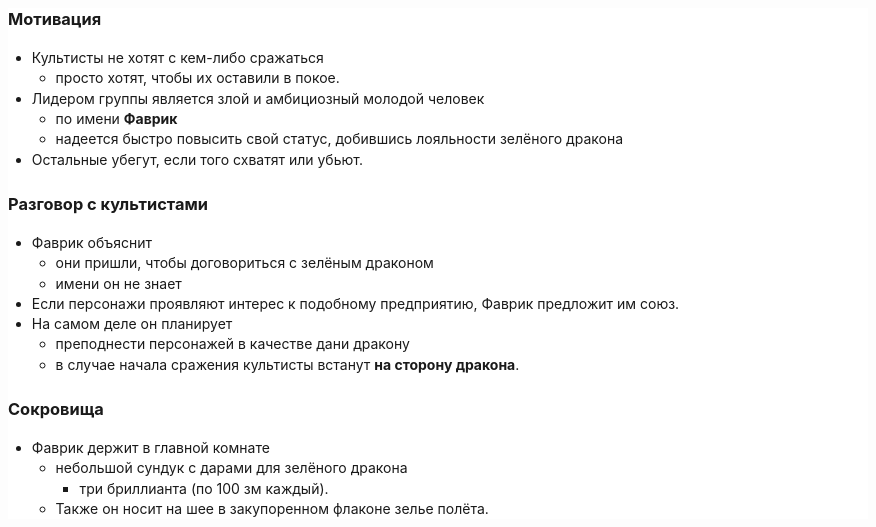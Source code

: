 ### Мотивация
* Культисты не хотят с кем-либо сражаться
  * просто хотят, чтобы их оставили в покое.
* Лидером группы является злой и амбициозный молодой человек
  * по имени **Фаврик**
  * надеется быстро повысить свой статус, добившись лояльности зелёного дракона
* Остальные убегут, если того схватят или убьют.

### Разговор с культистами
* Фаврик объяснит
  * они пришли, чтобы договориться с зелёным драконом
  * имени он не знает
* Если персонажи проявляют интерес к подобному предприятию, Фаврик предложит им союз.
* На самом деле он планирует
  * преподнести персонажей в качестве дани дракону
  * в случае начала сражения культисты встанут **на сторону дракона**.

### Сокровища
* Фаврик держит в главной комнате
  * небольшой сундук с дарами для зелёного дракона
    * три бриллианта (по 100 зм каждый).
  * Также он носит на шее в закупоренном флаконе зелье полёта.
